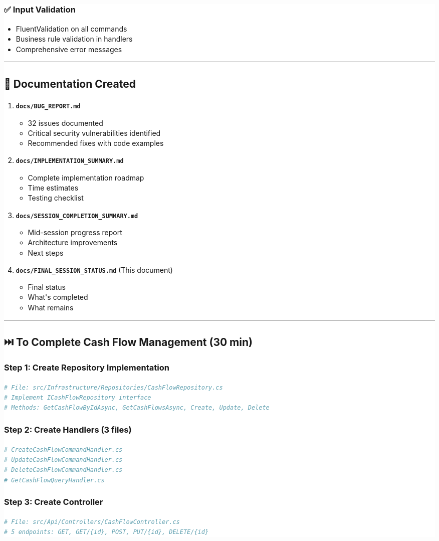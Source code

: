### ✅ **Input Validation**
- FluentValidation on all commands
- Business rule validation in handlers
- Comprehensive error messages

---

## 📝 **Documentation Created**

1. **`docs/BUG_REPORT.md`**
   - 32 issues documented
   - Critical security vulnerabilities identified
   - Recommended fixes with code examples

2. **`docs/IMPLEMENTATION_SUMMARY.md`**
   - Complete implementation roadmap
   - Time estimates
   - Testing checklist

3. **`docs/SESSION_COMPLETION_SUMMARY.md`**
   - Mid-session progress report
   - Architecture improvements
   - Next steps

4. **`docs/FINAL_SESSION_STATUS.md`** (This document)
   - Final status
   - What's completed
   - What remains

---

## ⏭️ **To Complete Cash Flow Management** (30 min)

### Step 1: Create Repository Implementation
```bash
# File: src/Infrastructure/Repositories/CashFlowRepository.cs
# Implement ICashFlowRepository interface
# Methods: GetCashFlowByIdAsync, GetCashFlowsAsync, Create, Update, Delete
```

### Step 2: Create Handlers (3 files)
```bash
# CreateCashFlowCommandHandler.cs
# UpdateCashFlowCommandHandler.cs
# DeleteCashFlowCommandHandler.cs
# GetCashFlowQueryHandler.cs
```

### Step 3: Create Controller
```bash
# File: src/Api/Controllers/CashFlowController.cs
# 5 endpoints: GET, GET/{id}, POST, PUT/{id}, DELETE/{id}
```
